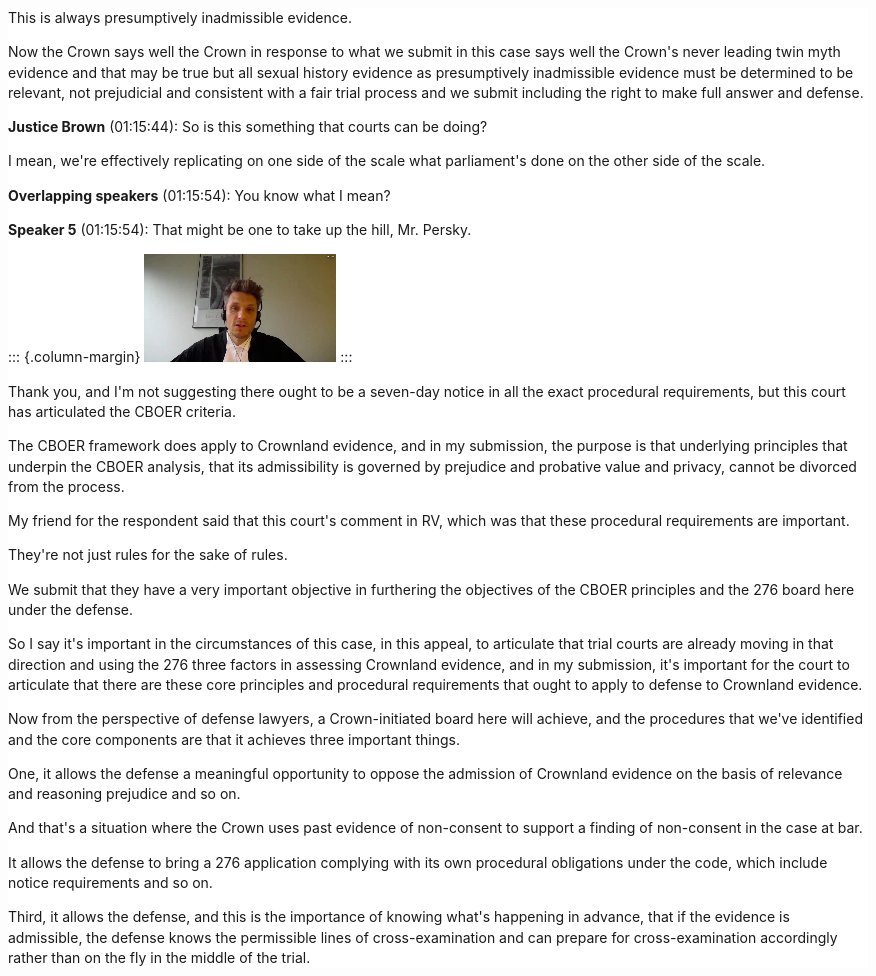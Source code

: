 This is always presumptively inadmissible evidence.

Now the Crown says well the Crown in response to what we submit in this case says well the Crown's never leading twin myth evidence and that may be true but all sexual history evidence as presumptively inadmissible evidence must be determined to be relevant, not prejudicial and consistent with a fair trial process and we submit including the right to make full answer and defense.

**Justice Brown** (01:15:44): So is this something that courts can be doing?

I mean, we're effectively replicating on one side of the scale what parliament's done on the other side of the scale.

**Overlapping speakers** (01:15:54): You know what I mean?

**Speaker 5** (01:15:54): That might be one to take up the hill, Mr. Persky.

::: {.column-margin}
![](4642.png)
:::

Thank you, and I'm not suggesting there ought to be a seven-day notice in all the exact procedural requirements, but this court has articulated the CBOER criteria.

The CBOER framework does apply to Crownland evidence, and in my submission, the purpose is that underlying principles that underpin the CBOER analysis, that its admissibility is governed by prejudice and probative value and privacy, cannot be divorced from the process.

My friend for the respondent said that this court's comment in RV, which was that these procedural requirements are important.

They're not just rules for the sake of rules.

We submit that they have a very important objective in furthering the objectives of the CBOER principles and the 276 board here under the defense.

So I say it's important in the circumstances of this case, in this appeal, to articulate that trial courts are already moving in that direction and using the 276 three factors in assessing Crownland evidence, and in my submission, it's important for the court to articulate that there are these core principles and procedural requirements that ought to apply to defense to Crownland evidence.

Now from the perspective of defense lawyers, a Crown-initiated board here will achieve, and the procedures that we've identified and the core components are that it achieves three important things.

One, it allows the defense a meaningful opportunity to oppose the admission of Crownland evidence on the basis of relevance and reasoning prejudice and so on.

And that's a situation where the Crown uses past evidence of non-consent to support a finding of non-consent in the case at bar.

It allows the defense to bring a 276 application complying with its own procedural obligations under the code, which include notice requirements and so on.

Third, it allows the defense, and this is the importance of knowing what's happening in advance, that if the evidence is admissible, the defense knows the permissible lines of cross-examination and can prepare for cross-examination accordingly rather than on the fly in the middle of the trial.
